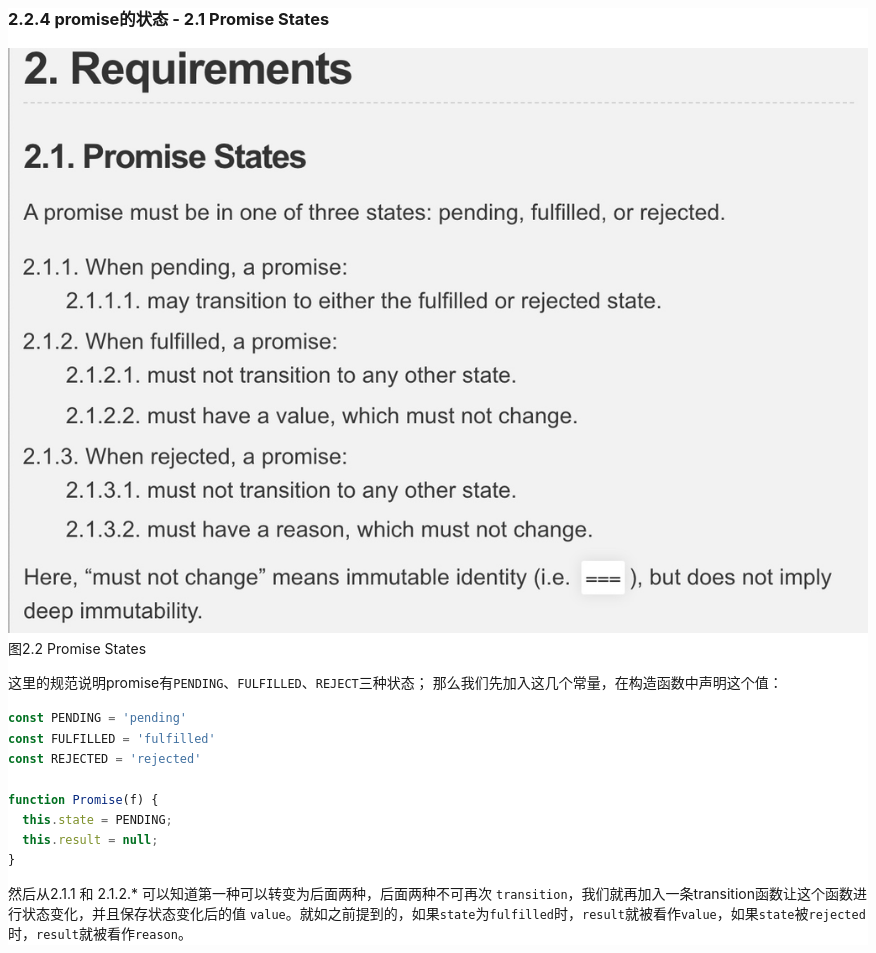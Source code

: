 ### 2.2.4 promise的状态 - 2.1 Promise States

![IMAGE](./javascript-concurrency-promise/ABFB1DBD9BB5DBAF203D0A18339370C5.jpg)
图2.2 Promise States

这里的规范说明promise有`PENDING`、`FULFILLED`、`REJECT`三种状态；
那么我们先加入这几个常量，在构造函数中声明这个值：
```js
const PENDING = 'pending'
const FULFILLED = 'fulfilled'
const REJECTED = 'rejected'

function Promise(f) {
  this.state = PENDING;
  this.result = null;
}

```

然后从2.1.1 和 2.1.2.* 可以知道第一种可以转变为后面两种，后面两种不可再次 `transition`，我们就再加入一条transition函数让这个函数进行状态变化，并且保存状态变化后的值 `value`。就如之前提到的，如果`state`为`fulfilled`时，`result`就被看作`value`，如果`state`被`rejected`时，`result`就被看作`reason`。
